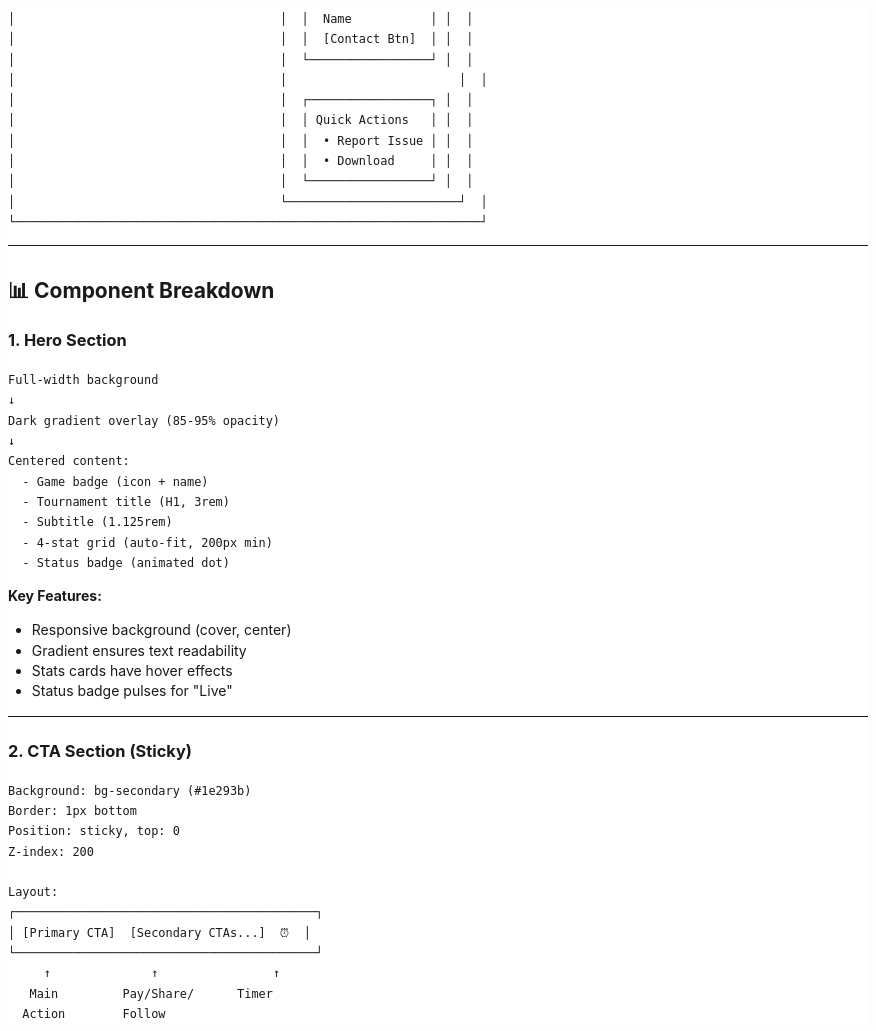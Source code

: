 ```
│                                     │  │  Name           │ │  │
│                                     │  │  [Contact Btn]  │ │  │
│                                     │  └─────────────────┘ │  │
│                                     │                        │  │
│                                     │  ┌─────────────────┐ │  │
│                                     │  │ Quick Actions   │ │  │
│                                     │  │  • Report Issue │ │  │
│                                     │  │  • Download     │ │  │
│                                     │  └─────────────────┘ │  │
│                                     └────────────────────────┘  │
└─────────────────────────────────────────────────────────────────┘
```

---

## 📊 Component Breakdown

### 1. Hero Section
```
Full-width background
↓
Dark gradient overlay (85-95% opacity)
↓
Centered content:
  - Game badge (icon + name)
  - Tournament title (H1, 3rem)
  - Subtitle (1.125rem)
  - 4-stat grid (auto-fit, 200px min)
  - Status badge (animated dot)
```

**Key Features:**
- Responsive background (cover, center)
- Gradient ensures text readability
- Stats cards have hover effects
- Status badge pulses for "Live"

---

### 2. CTA Section (Sticky)
```
Background: bg-secondary (#1e293b)
Border: 1px bottom
Position: sticky, top: 0
Z-index: 200

Layout:
┌──────────────────────────────────────────┐
│ [Primary CTA]  [Secondary CTAs...]  ⏰  │
└──────────────────────────────────────────┘
     ↑              ↑                ↑
   Main         Pay/Share/      Timer
  Action        Follow
```

